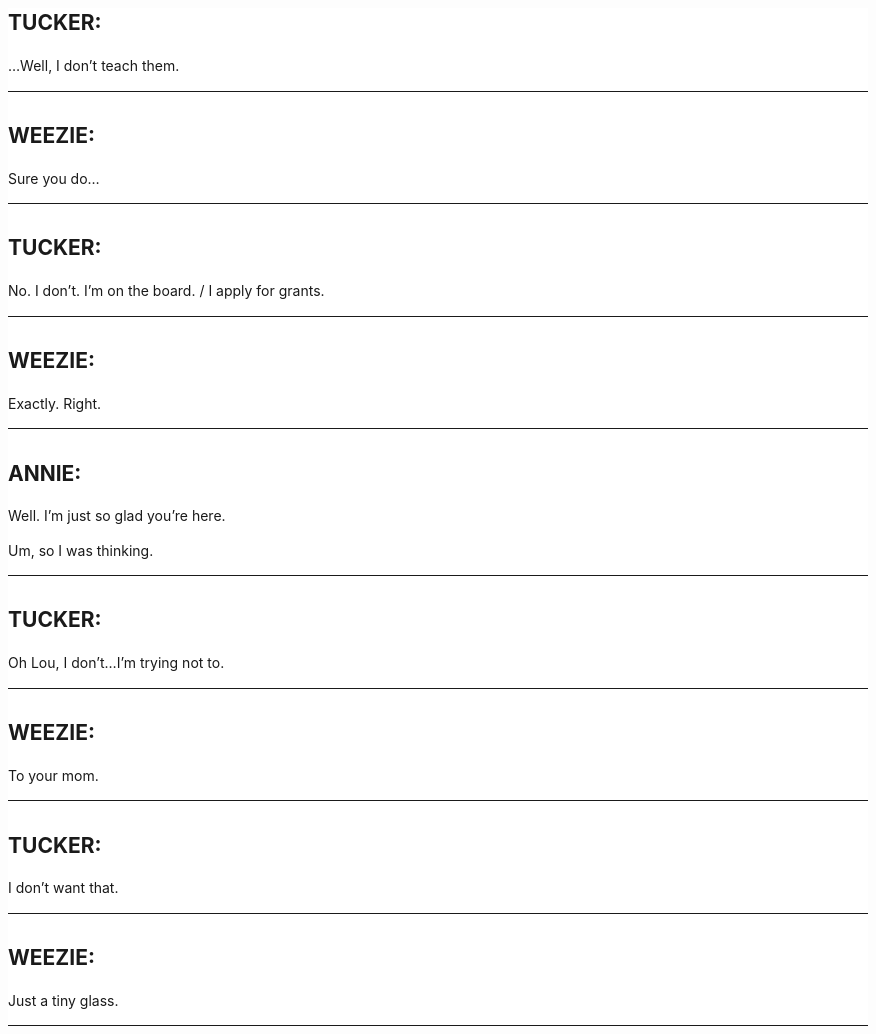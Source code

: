 
## TUCKER:
…Well, I don’t teach them.

---

## WEEZIE:
Sure you do… 

---

## TUCKER:
No. I don’t. I’m on the board. / I apply for grants. 

---

## WEEZIE:
Exactly. Right.	 
	
	

---

## ANNIE:
Well. I’m just so glad you’re here. 

Um, so I was thinking.

---

## TUCKER: 
Oh Lou, I don’t…I’m trying not to.

---

## WEEZIE:
To your mom.

---

## TUCKER:
I don’t want that. 

---

## WEEZIE:
Just a tiny glass.

---
